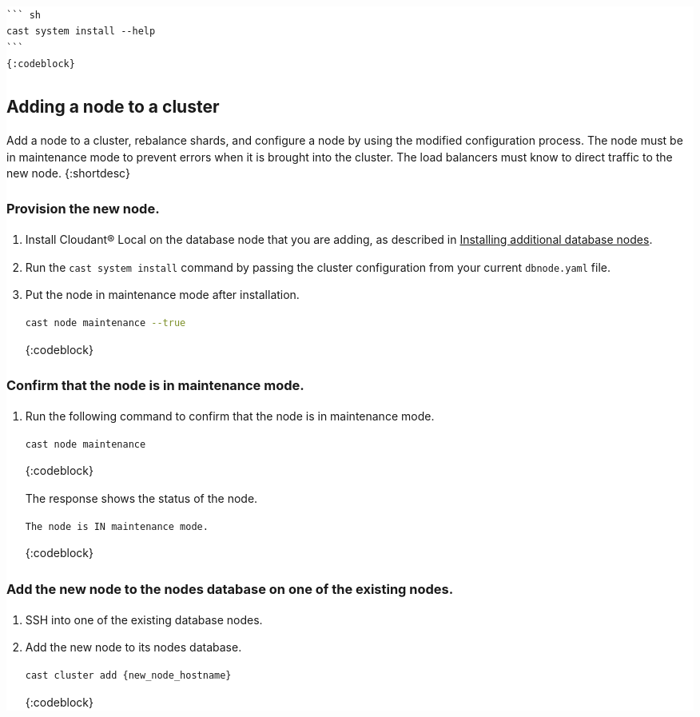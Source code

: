     ``` sh
    cast system install --help
    ```
    {:codeblock}
    
## Adding a node to a cluster

Add a node to a cluster, rebalance shards, and configure a node
by using the modified configuration process. The node must be in
maintenance mode to prevent errors when it is brought into the
cluster. The load balancers must know to direct traffic to the
new node.
{:shortdesc}

### Provision the new node.

1.  Install Cloudant&reg; Local on the database node that you are
adding, as described in [Installing additional database
nodes](clinstall_install_addl_db_node.html).

2.  Run the `cast system install` command by passing the
cluster configuration from your current `dbnode.yaml` file.

3.  Put the node in maintenance mode after installation.

    ``` sh
    cast node maintenance --true
    ```
    {:codeblock}

### Confirm that the node is in maintenance mode.

1.  Run the following command to confirm that the node is in
maintenance mode.

    ``` sh
    cast node maintenance
    ```
    {:codeblock}
    
    The response shows the status of the node.
    
    ``` sh
    The node is IN maintenance mode.
    ```
    {:codeblock}

### Add the new node to the nodes database on one of the existing nodes.

1.  SSH into one of the existing database nodes.

2.  Add the new node to its nodes database.

    ``` sh
    cast cluster add {new_node_hostname}
    ```
    {:codeblock}
